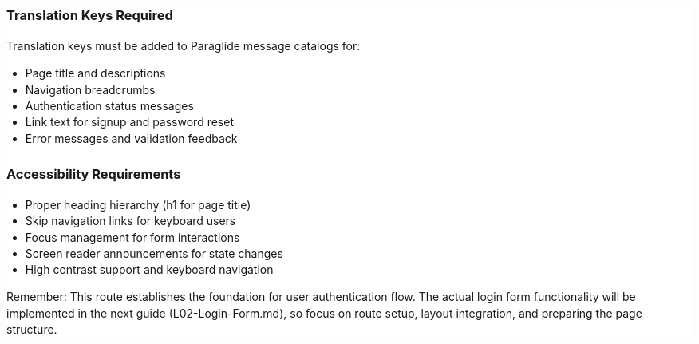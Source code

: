 ### Translation Keys Required
Translation keys must be added to Paraglide message catalogs for:
- Page title and descriptions
- Navigation breadcrumbs
- Authentication status messages
- Link text for signup and password reset
- Error messages and validation feedback

### Accessibility Requirements
- Proper heading hierarchy (h1 for page title)
- Skip navigation links for keyboard users
- Focus management for form interactions
- Screen reader announcements for state changes
- High contrast support and keyboard navigation

Remember: This route establishes the foundation for user authentication flow. The actual login form functionality will be implemented in the next guide (L02-Login-Form.md), so focus on route setup, layout integration, and preparing the page structure.
